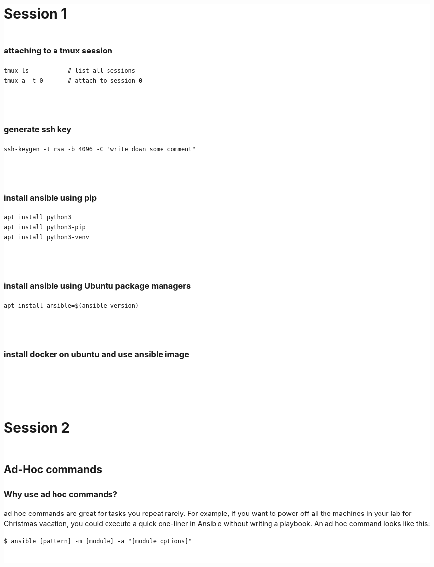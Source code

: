 
# Session 1
------------------------------------------------------------
### attaching to a tmux session 
    tmux ls           # list all sessions 
    tmux a -t 0       # attach to session 0
<br>
<br>


### generate ssh key 
    ssh-keygen -t rsa -b 4096 -C "write down some comment"
<br>
<br>


### install ansible using pip 
    apt install python3 
    apt install python3-pip
    apt install python3-venv
<br>
<br>


### install ansible using Ubuntu package managers
    apt install ansible=$(ansible_version)
<br>
<br>


### install docker on ubuntu and use ansible image

<br>
<br>
<br>



# Session 2 
---------------------------------------------------------

## Ad-Hoc commands 

### Why use ad hoc commands?
ad hoc commands are great for tasks you repeat rarely. For example, if you want to power off all the machines in your lab for Christmas vacation, you could execute a quick one-liner in Ansible without writing a playbook. An ad hoc command looks like this:

    $ ansible [pattern] -m [module] -a "[module options]"
<br>
